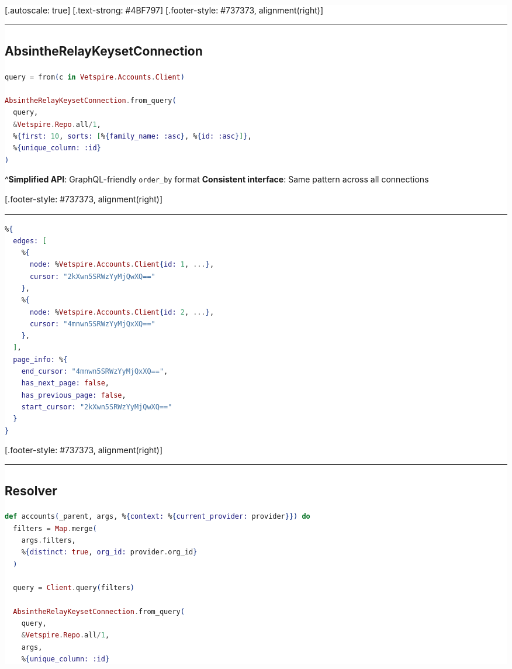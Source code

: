 [.autoscale: true]
[.text-strong: #4BF797]
[.footer-style: #737373, alignment(right)]

---

## AbsintheRelayKeysetConnection

```elixir
query = from(c in Vetspire.Accounts.Client)

AbsintheRelayKeysetConnection.from_query(
  query,
  &Vetspire.Repo.all/1,
  %{first: 10, sorts: [%{family_name: :asc}, %{id: :asc}]},
  %{unique_column: :id}
)
```

^**Simplified API**: GraphQL-friendly `order_by` format
**Consistent interface**: Same pattern across all connections

[.footer-style: #737373, alignment(right)]

---

```elixir
%{
  edges: [
    %{
      node: %Vetspire.Accounts.Client{id: 1, ...},
      cursor: "2kXwn5SRWzYyMjQwXQ=="
    },
    %{
      node: %Vetspire.Accounts.Client{id: 2, ...},
      cursor: "4mnwn5SRWzYyMjQxXQ=="
    },
  ],
  page_info: %{
    end_cursor: "4mnwn5SRWzYyMjQxXQ==",
    has_next_page: false,
    has_previous_page: false,
    start_cursor: "2kXwn5SRWzYyMjQwXQ=="
  }
}
```

[.footer-style: #737373, alignment(right)]

---

## Resolver

```elixir
def accounts(_parent, args, %{context: %{current_provider: provider}}) do
  filters = Map.merge(
    args.filters,
    %{distinct: true, org_id: provider.org_id}
  )

  query = Client.query(filters)

  AbsintheRelayKeysetConnection.from_query(
    query,
    &Vetspire.Repo.all/1,
    args,
    %{unique_column: :id}
```